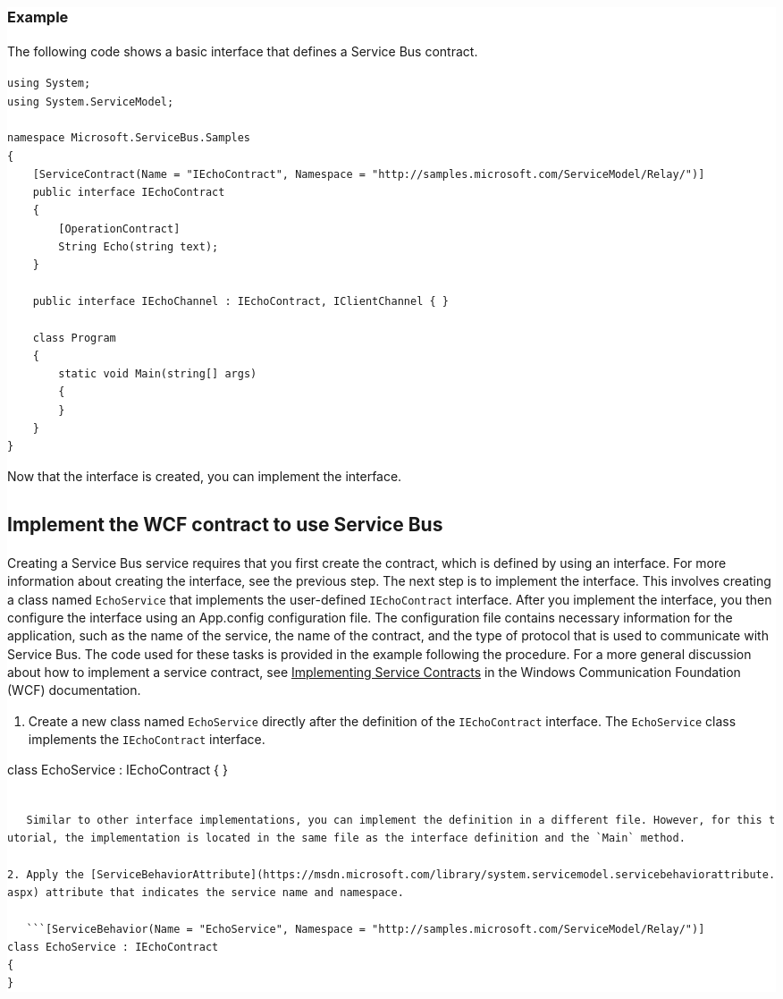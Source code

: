 
### Example
The following code shows a basic interface that defines a Service Bus contract.

```
using System;
using System.ServiceModel;

namespace Microsoft.ServiceBus.Samples
{
    [ServiceContract(Name = "IEchoContract", Namespace = "http://samples.microsoft.com/ServiceModel/Relay/")]
    public interface IEchoContract
    {
        [OperationContract]
        String Echo(string text);
    }

    public interface IEchoChannel : IEchoContract, IClientChannel { }

    class Program
    {
        static void Main(string[] args)
        {
        }
    }
}
```

Now that the interface is created, you can implement the interface.

## Implement the WCF contract to use Service Bus
Creating a Service Bus service requires that you first create the contract, which is defined by using an interface. For more information about creating the interface, see the previous step. The next step is to implement the interface. This involves creating a class named `EchoService` that implements the user-defined `IEchoContract` interface. After you implement the interface, you then configure the interface using an App.config configuration file. The configuration file contains necessary information for the application, such as the name of the service, the name of the contract, and the type of protocol that is used to communicate with Service Bus. The code used for these tasks is provided in the example following the procedure. For a more general discussion about how to implement a service contract, see [Implementing Service Contracts](https://msdn.microsoft.com/library/ms733764.aspx) in the Windows Communication Foundation (WCF) documentation.

1. Create a new class named `EchoService` directly after the definition of the `IEchoContract` interface. The `EchoService` class implements the `IEchoContract` interface. 

    ```
 class EchoService : IEchoContract
 {
 }
 ```

    Similar to other interface implementations, you can implement the definition in a different file. However, for this tutorial, the implementation is located in the same file as the interface definition and the `Main` method.

2. Apply the [ServiceBehaviorAttribute](https://msdn.microsoft.com/library/system.servicemodel.servicebehaviorattribute.aspx) attribute that indicates the service name and namespace.

    ```[ServiceBehavior(Name = "EchoService", Namespace = "http://samples.microsoft.com/ServiceModel/Relay/")]
 class EchoService : IEchoContract
 {
 }
 ```


[Azure classic portal]: http://manage.windowsazure.com